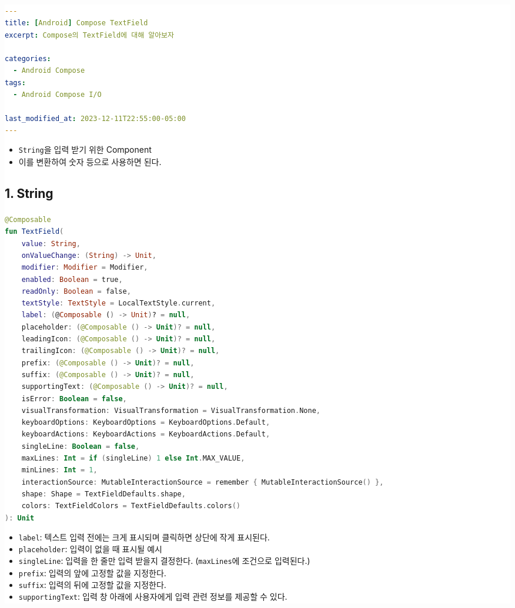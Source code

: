 ```yaml
---
title: [Android] Compose TextField
excerpt: Compose의 TextField에 대해 알아보자

categories:
  - Android Compose
tags:
  - Android Compose I/O

last_modified_at: 2023-12-11T22:55:00-05:00
---
```


- `String`을 입력 받기 위한 Component
- 이를 변환하여 숫자 등으로 사용하면 된다.

## 1. String

```kotlin
@Composable
fun TextField(
    value: String,
    onValueChange: (String) -> Unit,
    modifier: Modifier = Modifier,
    enabled: Boolean = true,
    readOnly: Boolean = false,
    textStyle: TextStyle = LocalTextStyle.current,
    label: (@Composable () -> Unit)? = null,
    placeholder: (@Composable () -> Unit)? = null,
    leadingIcon: (@Composable () -> Unit)? = null,
    trailingIcon: (@Composable () -> Unit)? = null,
    prefix: (@Composable () -> Unit)? = null,
    suffix: (@Composable () -> Unit)? = null,
    supportingText: (@Composable () -> Unit)? = null,
    isError: Boolean = false,
    visualTransformation: VisualTransformation = VisualTransformation.None,
    keyboardOptions: KeyboardOptions = KeyboardOptions.Default,
    keyboardActions: KeyboardActions = KeyboardActions.Default,
    singleLine: Boolean = false,
    maxLines: Int = if (singleLine) 1 else Int.MAX_VALUE,
    minLines: Int = 1,
    interactionSource: MutableInteractionSource = remember { MutableInteractionSource() },
    shape: Shape = TextFieldDefaults.shape,
    colors: TextFieldColors = TextFieldDefaults.colors()
): Unit
```

- `label`: 텍스트 입력 전에는 크게 표시되며 클릭하면 상단에 작게 표시된다.
- `placeholder`: 입력이 없을 때 표시될 예시
- `singleLine`: 입력을 한 줄만 입력 받을지 결정한다. (`maxLines`에 조건으로 입력된다.)
- `prefix`: 입력의 앞에 고정할 값을 지정한다.
- `suffix`: 입력의 뒤에 고정할 값을 지정한다.
- `supportingText`: 입력 창 아래에 사용자에게 입력 관련 정보를 제공할 수 있다.
